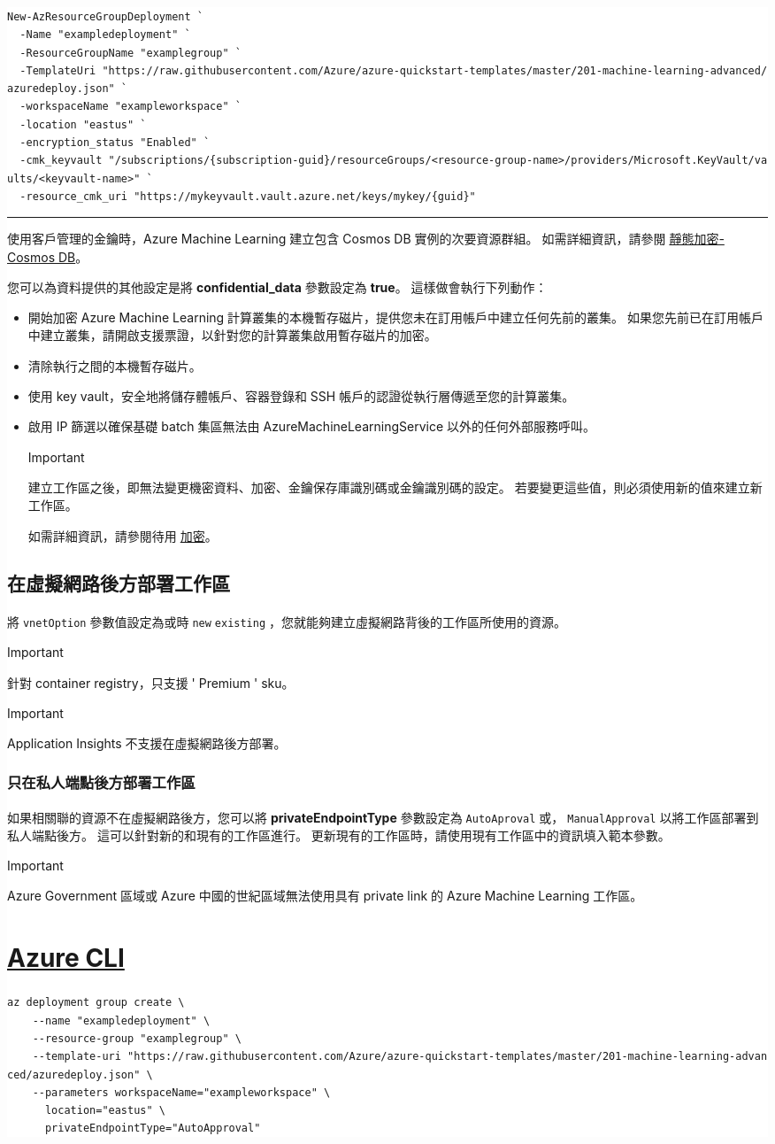 ```azurepowershell
New-AzResourceGroupDeployment `
  -Name "exampledeployment" `
  -ResourceGroupName "examplegroup" `
  -TemplateUri "https://raw.githubusercontent.com/Azure/azure-quickstart-templates/master/201-machine-learning-advanced/azuredeploy.json" `
  -workspaceName "exampleworkspace" `
  -location "eastus" `
  -encryption_status "Enabled" `
  -cmk_keyvault "/subscriptions/{subscription-guid}/resourceGroups/<resource-group-name>/providers/Microsoft.KeyVault/vaults/<keyvault-name>" `
  -resource_cmk_uri "https://mykeyvault.vault.azure.net/keys/mykey/{guid}"
```
---

使用客戶管理的金鑰時，Azure Machine Learning 建立包含 Cosmos DB 實例的次要資源群組。 如需詳細資訊，請參閱 [靜態加密-Cosmos DB](concept-data-encryption.md#encryption-at-rest)。

您可以為資料提供的其他設定是將 **confidential_data** 參數設定為 **true**。 這樣做會執行下列動作：

* 開始加密 Azure Machine Learning 計算叢集的本機暫存磁片，提供您未在訂用帳戶中建立任何先前的叢集。 如果您先前已在訂用帳戶中建立叢集，請開啟支援票證，以針對您的計算叢集啟用暫存磁片的加密。
* 清除執行之間的本機暫存磁片。
* 使用 key vault，安全地將儲存體帳戶、容器登錄和 SSH 帳戶的認證從執行層傳遞至您的計算叢集。
* 啟用 IP 篩選以確保基礎 batch 集區無法由 AzureMachineLearningService 以外的任何外部服務呼叫。

    > [!IMPORTANT]
    > 建立工作區之後，即無法變更機密資料、加密、金鑰保存庫識別碼或金鑰識別碼的設定。 若要變更這些值，則必須使用新的值來建立新工作區。

  如需詳細資訊，請參閱待用 [加密](concept-data-encryption.md#encryption-at-rest)。

## <a name="deploy-workspace-behind-a-virtual-network"></a>在虛擬網路後方部署工作區

將 `vnetOption` 參數值設定為或時 `new` `existing` ，您就能夠建立虛擬網路背後的工作區所使用的資源。

> [!IMPORTANT]
> 針對 container registry，只支援 ' Premium ' sku。

> [!IMPORTANT]
> Application Insights 不支援在虛擬網路後方部署。

### <a name="only-deploy-workspace-behind-private-endpoint"></a>只在私人端點後方部署工作區

如果相關聯的資源不在虛擬網路後方，您可以將 **privateEndpointType** 參數設定為 `AutoAproval` 或， `ManualApproval` 以將工作區部署到私人端點後方。 這可以針對新的和現有的工作區進行。 更新現有的工作區時，請使用現有工作區中的資訊填入範本參數。

> [!IMPORTANT]
> Azure Government 區域或 Azure 中國的世紀區域無法使用具有 private link 的 Azure Machine Learning 工作區。

# <a name="azure-cli"></a>[Azure CLI](#tab/azcli)

```azurecli
az deployment group create \
    --name "exampledeployment" \
    --resource-group "examplegroup" \
    --template-uri "https://raw.githubusercontent.com/Azure/azure-quickstart-templates/master/201-machine-learning-advanced/azuredeploy.json" \
    --parameters workspaceName="exampleworkspace" \
      location="eastus" \
      privateEndpointType="AutoApproval"
```
